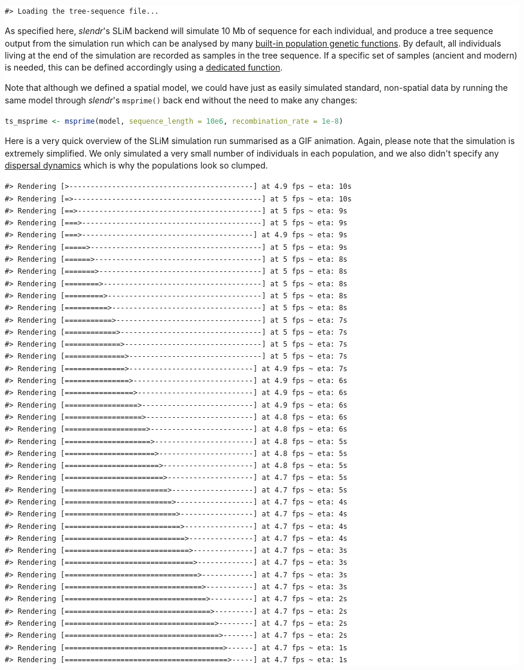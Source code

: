 ```
#> Loading the tree-sequence file...
```

As specified here, *slendr*'s SLiM backend will simulate 10 Mb of sequence for each individual, and produce a tree sequence output from the simulation run which can be analysed by many [built-in population genetic functions](https://www.slendr.net/articles/vignette-05-tree-sequences.html#calculating-f-statistics). By default, all individuals living at the end of the simulation are recorded as samples in the tree sequence. If a specific set of samples (ancient and modern) is needed, this can be defined accordingly using a [dedicated function](https://www.slendr.net/articles/vignette-05-tree-sequences.html#scheduling-of-sampling-events).

Note that although we defined a spatial model, we could have just as easily simulated standard, non-spatial data by running the same model through *slendr*'s `msprime()` back end without the need to make any changes:


```r
ts_msprime <- msprime(model, sequence_length = 10e6, recombination_rate = 1e-8)
```

Here is a very quick overview of the SLiM simulation run summarised as a GIF animation. Again, please note that the simulation is extremely simplified. We only simulated a very small number of individuals in each population, and we also didn't specify any [dispersal dynamics](https://www.slendr.net/articles/vignette-03-interactions.html) which is why the populations look so clumped.


```
#> Rendering [>-------------------------------------------] at 4.9 fps ~ eta: 10s
#> Rendering [=>--------------------------------------------] at 5 fps ~ eta: 10s
#> Rendering [==>-------------------------------------------] at 5 fps ~ eta: 9s
#> Rendering [===>------------------------------------------] at 5 fps ~ eta: 9s
#> Rendering [===>----------------------------------------] at 4.9 fps ~ eta: 9s
#> Rendering [=====>----------------------------------------] at 5 fps ~ eta: 9s
#> Rendering [======>---------------------------------------] at 5 fps ~ eta: 8s
#> Rendering [=======>--------------------------------------] at 5 fps ~ eta: 8s
#> Rendering [========>-------------------------------------] at 5 fps ~ eta: 8s
#> Rendering [=========>------------------------------------] at 5 fps ~ eta: 8s
#> Rendering [==========>-----------------------------------] at 5 fps ~ eta: 8s
#> Rendering [===========>----------------------------------] at 5 fps ~ eta: 7s
#> Rendering [============>---------------------------------] at 5 fps ~ eta: 7s
#> Rendering [=============>--------------------------------] at 5 fps ~ eta: 7s
#> Rendering [==============>-------------------------------] at 5 fps ~ eta: 7s
#> Rendering [==============>-----------------------------] at 4.9 fps ~ eta: 7s
#> Rendering [===============>----------------------------] at 4.9 fps ~ eta: 6s
#> Rendering [================>---------------------------] at 4.9 fps ~ eta: 6s
#> Rendering [=================>--------------------------] at 4.9 fps ~ eta: 6s
#> Rendering [==================>-------------------------] at 4.8 fps ~ eta: 6s
#> Rendering [===================>------------------------] at 4.8 fps ~ eta: 6s
#> Rendering [====================>-----------------------] at 4.8 fps ~ eta: 5s
#> Rendering [=====================>----------------------] at 4.8 fps ~ eta: 5s
#> Rendering [======================>---------------------] at 4.8 fps ~ eta: 5s
#> Rendering [=======================>--------------------] at 4.7 fps ~ eta: 5s
#> Rendering [========================>-------------------] at 4.7 fps ~ eta: 5s
#> Rendering [=========================>------------------] at 4.7 fps ~ eta: 4s
#> Rendering [==========================>-----------------] at 4.7 fps ~ eta: 4s
#> Rendering [===========================>----------------] at 4.7 fps ~ eta: 4s
#> Rendering [============================>---------------] at 4.7 fps ~ eta: 4s
#> Rendering [=============================>--------------] at 4.7 fps ~ eta: 3s
#> Rendering [==============================>-------------] at 4.7 fps ~ eta: 3s
#> Rendering [===============================>------------] at 4.7 fps ~ eta: 3s
#> Rendering [================================>-----------] at 4.7 fps ~ eta: 3s
#> Rendering [=================================>----------] at 4.7 fps ~ eta: 2s
#> Rendering [==================================>---------] at 4.7 fps ~ eta: 2s
#> Rendering [===================================>--------] at 4.7 fps ~ eta: 2s
#> Rendering [====================================>-------] at 4.7 fps ~ eta: 2s
#> Rendering [=====================================>------] at 4.7 fps ~ eta: 1s
#> Rendering [======================================>-----] at 4.7 fps ~ eta: 1s
```